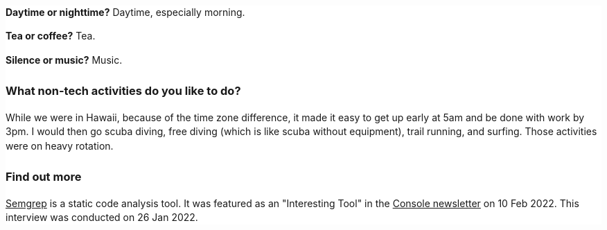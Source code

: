 **Daytime or nighttime?** Daytime, especially morning.

**Tea or coffee?** Tea.

**Silence or music?** Music.

### What non-tech activities do you like to do?

While we were in Hawaii, because of the time zone difference, it made it easy to
get up early at 5am and be done with work by 3pm. I would then go scuba diving,
free diving (which is like scuba without equipment), trail running, and surfing.
Those activities were on heavy rotation.

### Find out more

[Semgrep](https://semgrep.dev/) is a static code analysis tool. It was featured
as an "Interesting Tool" in the [Console newsletter](https://console.dev) on 10
Feb 2022. This interview was conducted on 26 Jan 2022.
